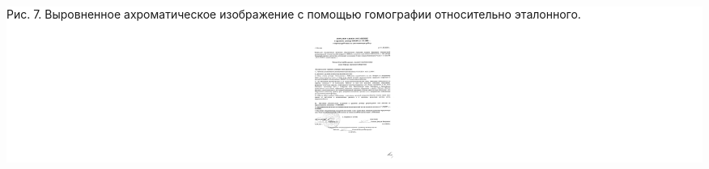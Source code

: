 Рис. 7. Выровненное ахроматическое изображение с помощью гомографии относительно эталонного.

<p style="text-align:center;">
    <img src="https://raw.githubusercontent.com/Lada-Rom/image-processing/master/data/lab05.bin0.png" style="zoom:15%;" />